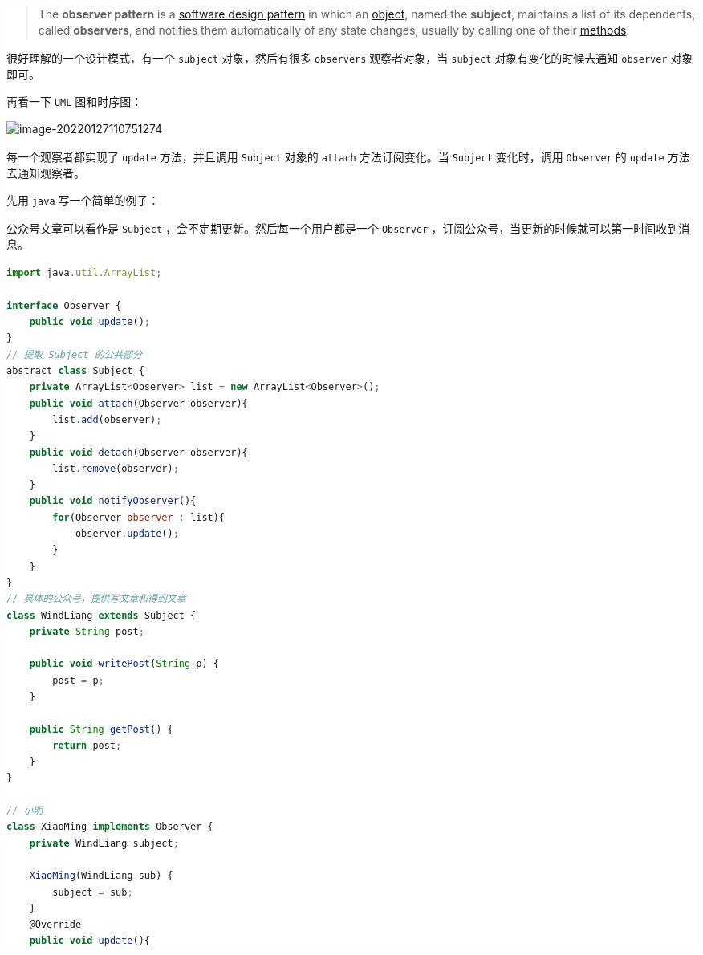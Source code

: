> The **observer pattern** is a [software design pattern](https://link.juejin.cn/?target=https%3A%2F%2Fen.wikipedia.org%2Fwiki%2FSoftware_design_pattern "https://en.wikipedia.org/wiki/Software_design_pattern") in which an [object](https://link.juejin.cn/?target=https%3A%2F%2Fen.wikipedia.org%2Fwiki%2FObject_(computer_science)%23Objects_in_object-oriented_programming "https://en.wikipedia.org/wiki/Object_(computer_science)#Objects_in_object-oriented_programming"), named the **subject**, maintains a list of its dependents, called **observers**, and notifies them automatically of any state changes, usually by calling one of their [methods](https://link.juejin.cn/?target=https%3A%2F%2Fen.wikipedia.org%2Fwiki%2FMethod_(computer_science) "https://en.wikipedia.org/wiki/Method_(computer_science)").

很好理解的一个设计模式，有一个 `subject` 对象，然后有很多 `observers` 观察者对象，当 `subject` 对象有变化的时候去通知 `observer` 对象即可。

再看一下 `UML` 图和时序图：

![image-20220127110751274](https://p3-juejin.byteimg.com/tos-cn-i-k3u1fbpfcp/33ea1b54f55b4565846dcbf43fab5db0~tplv-k3u1fbpfcp-zoom-in-crop-mark:4536:0:0:0.image)

每一个观察者都实现了 `update` 方法，并且调用 `Subject` 对象的 `attach` 方法订阅变化。当 `Subject` 变化时，调用 `Observer` 的 `update` 方法去通知观察者。

先用 `java` 写一个简单的例子：

公众号文章可以看作是 `Subject` ，会不定期更新。然后每一个用户都是一个 `Observer` ，订阅公众号，当更新的时候就可以第一时间收到消息。

```js
import java.util.ArrayList;

interface Observer {
    public void update();
}
// 提取 Subject 的公共部分
abstract class Subject {
    private ArrayList<Observer> list = new ArrayList<Observer>();
    public void attach(Observer observer){
        list.add(observer);
    }
    public void detach(Observer observer){
        list.remove(observer);
    }
    public void notifyObserver(){
        for(Observer observer : list){
            observer.update();
        }
    }
}
// 具体的公众号，提供写文章和得到文章
class WindLiang extends Subject {
    private String post;

    public void writePost(String p) {
        post = p;
    }

    public String getPost() {
        return post;
    }
}

// 小明
class XiaoMing implements Observer {
    private WindLiang subject;

    XiaoMing(WindLiang sub) {
        subject = sub;
    }
    @Override
    public void update(){
```